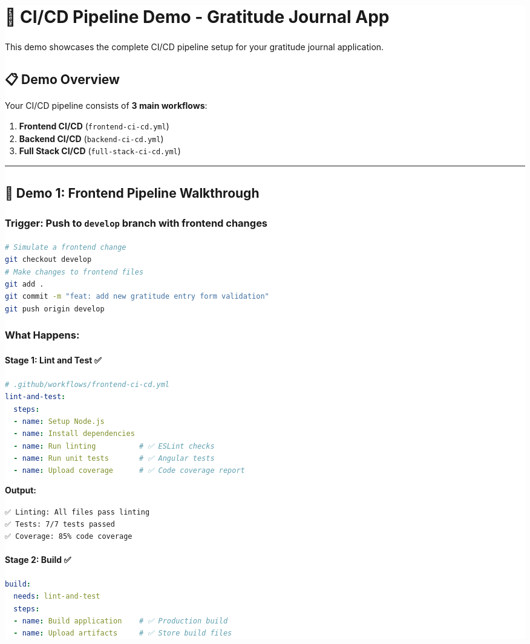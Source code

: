 # 🚀 CI/CD Pipeline Demo - Gratitude Journal App

This demo showcases the complete CI/CD pipeline setup for your gratitude journal application.

## 📋 Demo Overview

Your CI/CD pipeline consists of **3 main workflows**:

1. **Frontend CI/CD** (`frontend-ci-cd.yml`)
2. **Backend CI/CD** (`backend-ci-cd.yml`) 
3. **Full Stack CI/CD** (`full-stack-ci-cd.yml`)

---

## 🎯 Demo 1: Frontend Pipeline Walkthrough

### **Trigger: Push to `develop` branch with frontend changes**

```bash
# Simulate a frontend change
git checkout develop
# Make changes to frontend files
git add .
git commit -m "feat: add new gratitude entry form validation"
git push origin develop
```

### **What Happens:**

#### **Stage 1: Lint and Test** ✅
```yaml
# .github/workflows/frontend-ci-cd.yml
lint-and-test:
  steps:
  - name: Setup Node.js
  - name: Install dependencies
  - name: Run linting          # ✅ ESLint checks
  - name: Run unit tests       # ✅ Angular tests
  - name: Upload coverage      # ✅ Code coverage report
```

**Output:**
```
✅ Linting: All files pass linting
✅ Tests: 7/7 tests passed
✅ Coverage: 85% code coverage
```

#### **Stage 2: Build** ✅
```yaml
build:
  needs: lint-and-test
  steps:
  - name: Build application    # ✅ Production build
  - name: Upload artifacts     # ✅ Store build files
```
